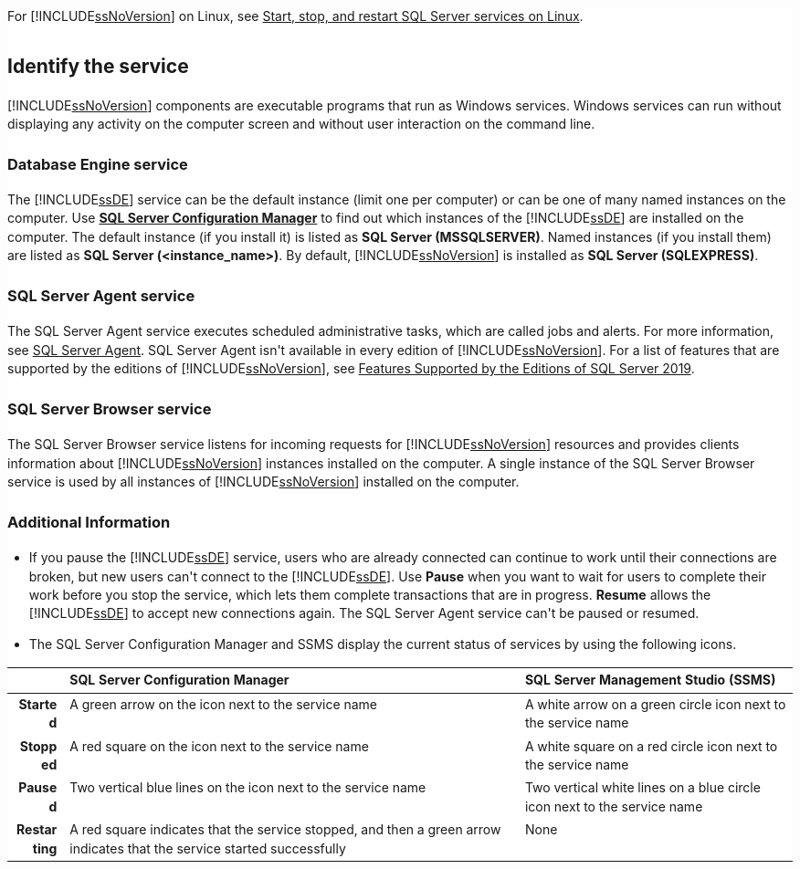 For [!INCLUDE[ssNoVersion](../../includes/ssnoversion-md.md)] on Linux, see [Start, stop, and restart SQL Server services on Linux](../../linux/sql-server-linux-start-stop-restart-sql-server-services.md).

## Identify the service

[!INCLUDE[ssNoVersion](../../includes/ssnoversion-md.md)] components are executable programs that run as Windows services. Windows services can run without displaying any activity on the computer screen and without user interaction on the command line.

### Database Engine service

The [!INCLUDE[ssDE](../../includes/ssde-md.md)] service can be the default instance (limit one per computer) or can be one of many named instances on the computer. Use [**SQL Server Configuration Manager**](../../relational-databases/sql-server-configuration-manager.md) to find out which instances of the [!INCLUDE[ssDE](../../includes/ssde-md.md)] are installed on the computer. The default instance (if you install it) is listed as **SQL Server (MSSQLSERVER)**. Named instances (if you install them) are listed as **SQL Server (<instance_name>)**. By default, [!INCLUDE[ssNoVersion](../../includes/ssexpress-md.md)] is installed as **SQL Server (SQLEXPRESS)**.

### SQL Server Agent service

The SQL Server Agent service executes scheduled administrative tasks, which are called jobs and alerts. For more information, see [SQL Server Agent](../../ssms/agent/sql-server-agent.md). SQL Server Agent isn't available in every edition of [!INCLUDE[ssNoVersion](../../includes/ssnoversion-md.md)]. For a list of features that are supported by the editions of [!INCLUDE[ssNoVersion](../../includes/ssnoversion-md.md)], see [Features Supported by the Editions of SQL Server 2019](../../sql-server/editions-and-components-of-sql-server-2019.md).

### SQL Server Browser service

The SQL Server Browser service listens for incoming requests for [!INCLUDE[ssNoVersion](../../includes/ssnoversion-md.md)] resources and provides clients information about [!INCLUDE[ssNoVersion](../../includes/ssnoversion-md.md)] instances installed on the computer. A single instance of the SQL Server Browser service is used by all instances of [!INCLUDE[ssNoVersion](../../includes/ssnoversion-md.md)] installed on the computer.

### Additional Information

- If you pause the [!INCLUDE[ssDE](../../includes/ssde-md.md)] service, users who are already connected can continue to work until their connections are broken, but new users can't connect to the [!INCLUDE[ssDE](../../includes/ssde-md.md)]. Use **Pause** when you want to wait for users to complete their work before you stop the service, which lets them complete transactions that are in progress. **Resume** allows the [!INCLUDE[ssDE](../../includes/ssde-md.md)] to accept new connections again. The SQL Server Agent service can't be paused or resumed.

- The SQL Server Configuration Manager and SSMS display the current status of services by using the following icons.

| | SQL Server Configuration Manager | SQL Server Management Studio (SSMS) |
| ---: | :--- | :--- |
| **Started** | A green arrow on the icon next to the service name | A white arrow on a green circle icon next to the service name |
| **Stopped** | A red square on the icon next to the service name | A white square on a red circle icon next to the service name |
| **Paused** | Two vertical blue lines on the icon next to the service name | Two vertical white lines on a blue circle icon next to the service name |
| **Restarting** | A red square indicates that the service stopped, and then a green arrow indicates that the service started successfully | None |
